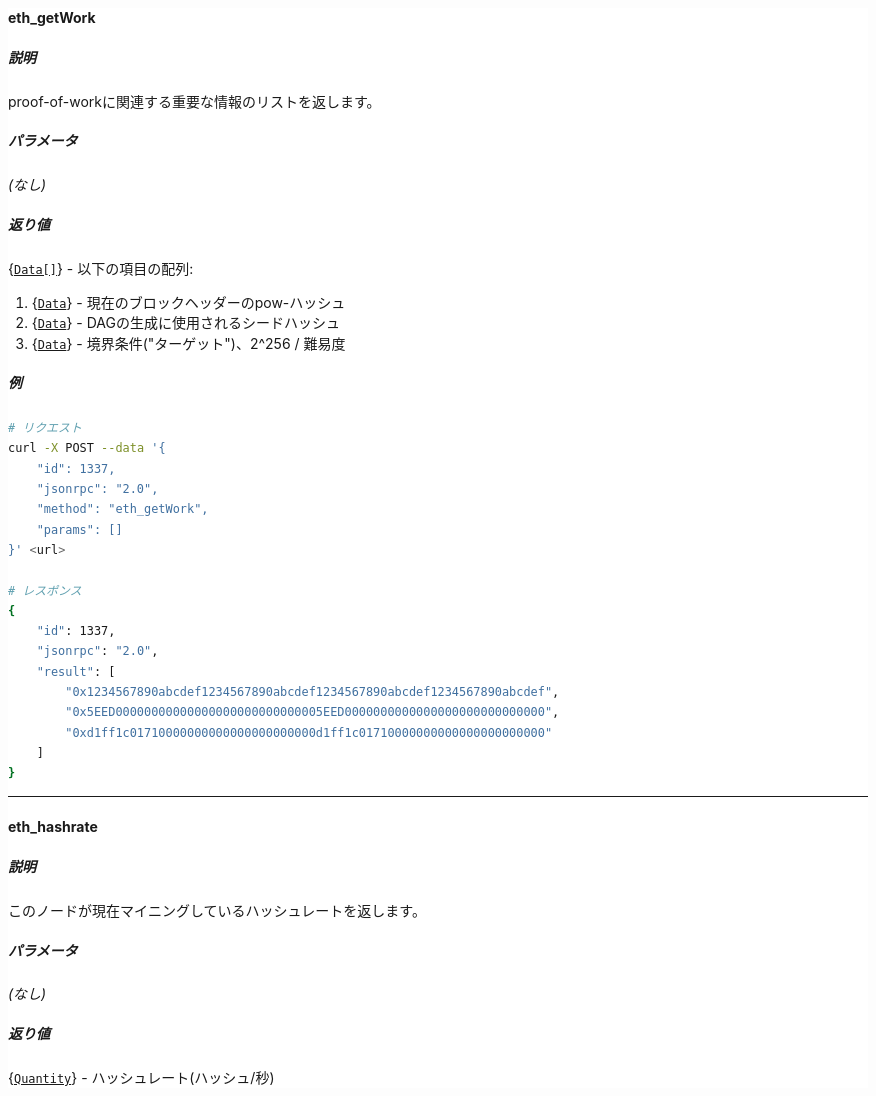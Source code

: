 #### eth_getWork

##### 説明

proof-of-workに関連する重要な情報のリストを返します。

##### パラメータ

_(なし)_

##### 返り値

{[`Data[]`](#data)} - 以下の項目の配列:

1. {[`Data`](#data)} - 現在のブロックヘッダーのpow-ハッシュ
1. {[`Data`](#data)} - DAGの生成に使用されるシードハッシュ
1. {[`Data`](#data)} - 境界条件("ターゲット")、2^256 / 難易度

##### 例

```sh
# リクエスト
curl -X POST --data '{
    "id": 1337,
    "jsonrpc": "2.0",
    "method": "eth_getWork",
    "params": []
}' <url>

# レスポンス
{
    "id": 1337,
    "jsonrpc": "2.0",
    "result": [
        "0x1234567890abcdef1234567890abcdef1234567890abcdef1234567890abcdef",
        "0x5EED00000000000000000000000000005EED0000000000000000000000000000",
        "0xd1ff1c01710000000000000000000000d1ff1c01710000000000000000000000"
    ]
}
```
---

#### eth_hashrate

##### 説明

このノードが現在マイニングしているハッシュレートを返します。

##### パラメータ

_(なし)_

##### 返り値

{[`Quantity`](#quantity)} - ハッシュレート(ハッシュ/秒)
